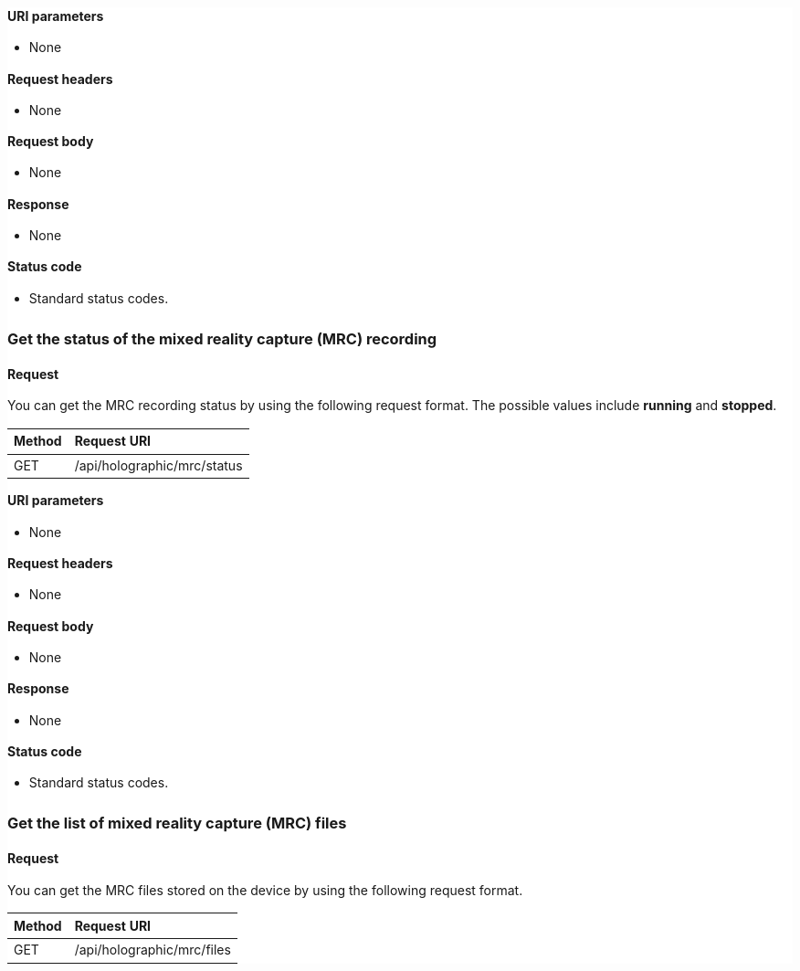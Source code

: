 
**URI parameters**

- None

**Request headers**

- None

**Request body**

- None

**Response**

- None

**Status code**

- Standard status codes.

### Get the status of the mixed reality capture (MRC) recording

**Request**

You can get the MRC recording status by using the following request format. The possible values include **running** and **stopped**.
 
| Method      | Request URI |
| :------     | :----- |
| GET | /api/holographic/mrc/status |


**URI parameters**

- None

**Request headers**

- None

**Request body**

- None

**Response**

- None

**Status code**

- Standard status codes.

### Get the list of mixed reality capture (MRC) files

**Request**

You can get the MRC files stored on the device by using the following request format.
 
| Method      | Request URI |
| :------     | :----- |
| GET | /api/holographic/mrc/files |
